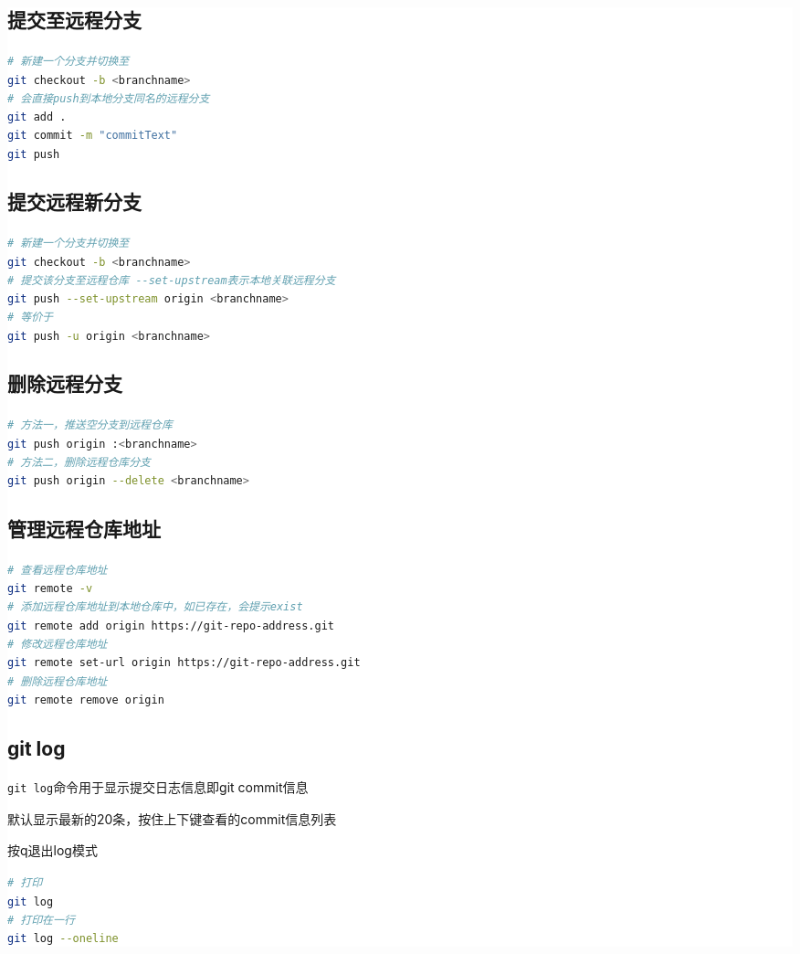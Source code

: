 ## 提交至远程分支

```sh
# 新建一个分支并切换至
git checkout -b <branchname>
# 会直接push到本地分支同名的远程分支
git add .
git commit -m "commitText"
git push  
```

## 提交远程新分支

```sh
# 新建一个分支并切换至
git checkout -b <branchname>  
# 提交该分支至远程仓库 --set-upstream表示本地关联远程分支
git push --set-upstream origin <branchname> 
# 等价于
git push -u origin <branchname>  
```

## 删除远程分支

```sh
# 方法一，推送空分支到远程仓库
git push origin :<branchname> 
# 方法二，删除远程仓库分支
git push origin --delete <branchname> 
```

## 管理远程仓库地址

```sh
# 查看远程仓库地址
git remote -v 
# 添加远程仓库地址到本地仓库中，如已存在，会提示exist
git remote add origin https://git-repo-address.git   
# 修改远程仓库地址
git remote set-url origin https://git-repo-address.git  
# 删除远程仓库地址
git remote remove origin
```

## git log

`git log`命令用于显示提交日志信息即git commit信息

默认显示最新的20条，按住上下键查看的commit信息列表

按q退出log模式

```sh
# 打印
git log
# 打印在一行
git log --oneline
```
